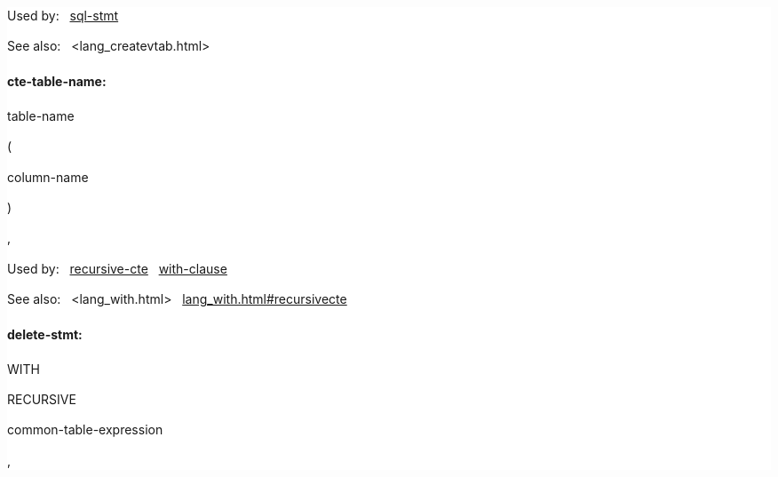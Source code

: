





Used by:   [sql\-stmt](#sql-stmt)  

See also:   <lang_createvtab.html>

#### cte\-table\-name:







table\-name



(



column\-name



)




,









Used by:   [recursive\-cte](#recursive-cte)   [with\-clause](#with-clause)  

See also:   <lang_with.html>   [lang\_with.html\#recursivecte](lang_with.html#recursivecte)

#### delete\-stmt:









WITH

RECURSIVE





common\-table\-expression






,



